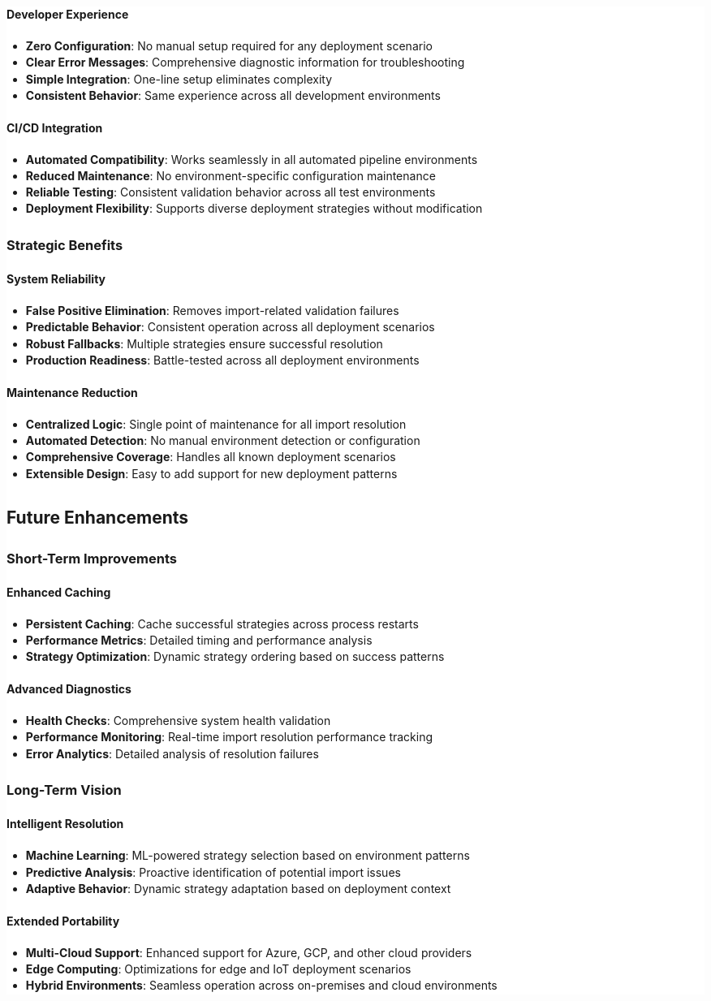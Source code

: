 #### **Developer Experience**
- **Zero Configuration**: No manual setup required for any deployment scenario
- **Clear Error Messages**: Comprehensive diagnostic information for troubleshooting
- **Simple Integration**: One-line setup eliminates complexity
- **Consistent Behavior**: Same experience across all development environments

#### **CI/CD Integration**
- **Automated Compatibility**: Works seamlessly in all automated pipeline environments
- **Reduced Maintenance**: No environment-specific configuration maintenance
- **Reliable Testing**: Consistent validation behavior across all test environments
- **Deployment Flexibility**: Supports diverse deployment strategies without modification

### Strategic Benefits

#### **System Reliability**
- **False Positive Elimination**: Removes import-related validation failures
- **Predictable Behavior**: Consistent operation across all deployment scenarios
- **Robust Fallbacks**: Multiple strategies ensure successful resolution
- **Production Readiness**: Battle-tested across all deployment environments

#### **Maintenance Reduction**
- **Centralized Logic**: Single point of maintenance for all import resolution
- **Automated Detection**: No manual environment detection or configuration
- **Comprehensive Coverage**: Handles all known deployment scenarios
- **Extensible Design**: Easy to add support for new deployment patterns

## Future Enhancements

### Short-Term Improvements

#### **Enhanced Caching**
- **Persistent Caching**: Cache successful strategies across process restarts
- **Performance Metrics**: Detailed timing and performance analysis
- **Strategy Optimization**: Dynamic strategy ordering based on success patterns

#### **Advanced Diagnostics**
- **Health Checks**: Comprehensive system health validation
- **Performance Monitoring**: Real-time import resolution performance tracking
- **Error Analytics**: Detailed analysis of resolution failures

### Long-Term Vision

#### **Intelligent Resolution**
- **Machine Learning**: ML-powered strategy selection based on environment patterns
- **Predictive Analysis**: Proactive identification of potential import issues
- **Adaptive Behavior**: Dynamic strategy adaptation based on deployment context

#### **Extended Portability**
- **Multi-Cloud Support**: Enhanced support for Azure, GCP, and other cloud providers
- **Edge Computing**: Optimizations for edge and IoT deployment scenarios
- **Hybrid Environments**: Seamless operation across on-premises and cloud environments
